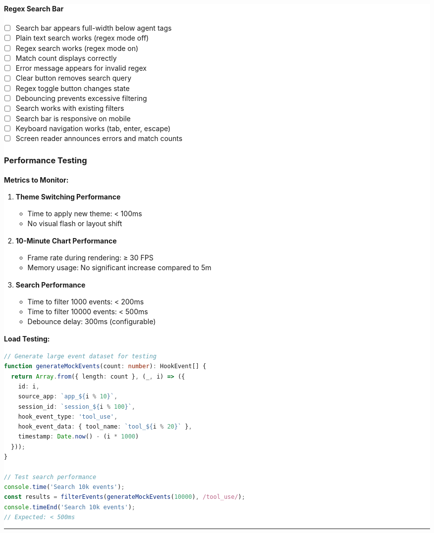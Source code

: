 #### Regex Search Bar
- [ ] Search bar appears full-width below agent tags
- [ ] Plain text search works (regex mode off)
- [ ] Regex search works (regex mode on)
- [ ] Match count displays correctly
- [ ] Error message appears for invalid regex
- [ ] Clear button removes search query
- [ ] Regex toggle button changes state
- [ ] Debouncing prevents excessive filtering
- [ ] Search works with existing filters
- [ ] Search bar is responsive on mobile
- [ ] Keyboard navigation works (tab, enter, escape)
- [ ] Screen reader announces errors and match counts

### Performance Testing

**Metrics to Monitor:**
1. **Theme Switching Performance**
   - Time to apply new theme: < 100ms
   - No visual flash or layout shift

2. **10-Minute Chart Performance**
   - Frame rate during rendering: ≥ 30 FPS
   - Memory usage: No significant increase compared to 5m

3. **Search Performance**
   - Time to filter 1000 events: < 200ms
   - Time to filter 10000 events: < 500ms
   - Debounce delay: 300ms (configurable)

**Load Testing:**
```typescript
// Generate large event dataset for testing
function generateMockEvents(count: number): HookEvent[] {
  return Array.from({ length: count }, (_, i) => ({
    id: i,
    source_app: `app_${i % 10}`,
    session_id: `session_${i % 100}`,
    hook_event_type: 'tool_use',
    hook_event_data: { tool_name: `tool_${i % 20}` },
    timestamp: Date.now() - (i * 1000)
  }));
}

// Test search performance
console.time('Search 10k events');
const results = filterEvents(generateMockEvents(10000), /tool_use/);
console.timeEnd('Search 10k events');
// Expected: < 500ms
```

---
